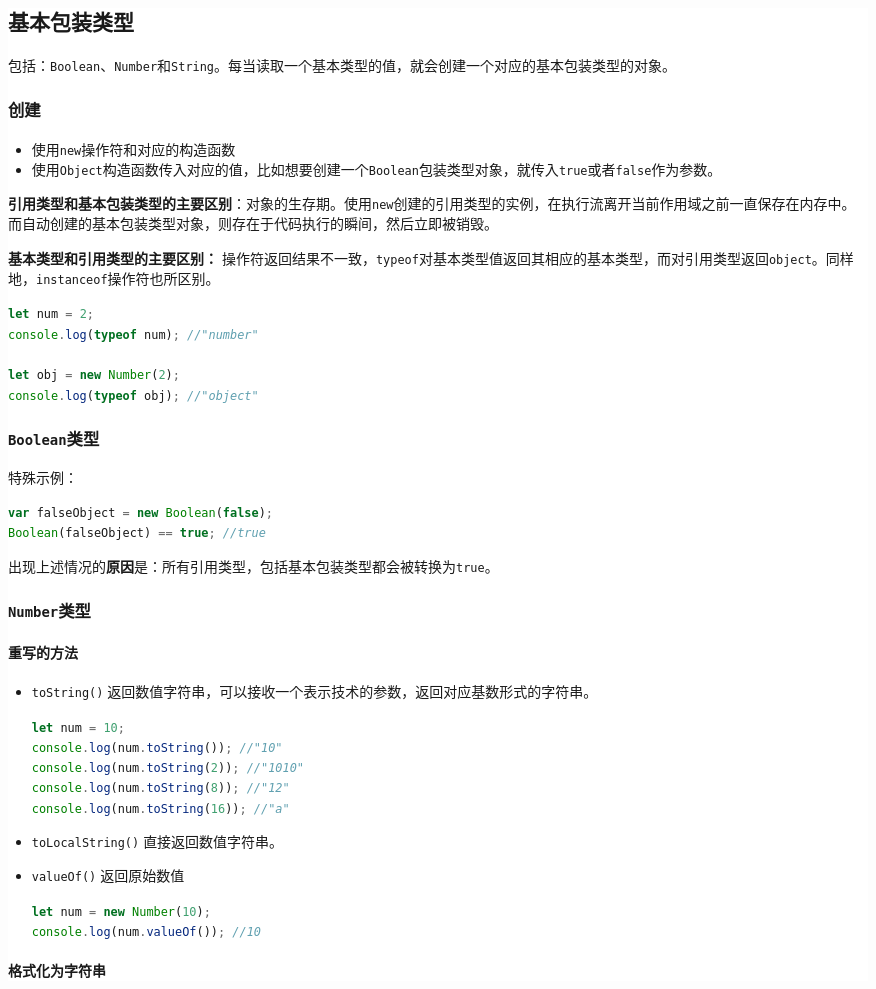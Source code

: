 ## 基本包装类型

包括：`Boolean`、`Number`和`String`。每当读取一个基本类型的值，就会创建一个对应的基本包装类型的对象。

### **创建**

- 使用`new`操作符和对应的构造函数
- 使用`Object`构造函数传入对应的值，比如想要创建一个`Boolean`包装类型对象，就传入`true`或者`false`作为参数。

**引用类型和基本包装类型的主要区别**：对象的生存期。使用`new`创建的引用类型的实例，在执行流离开当前作用域之前一直保存在内存中。而自动创建的基本包装类型对象，则存在于代码执行的瞬间，然后立即被销毁。

**基本类型和引用类型的主要区别：** 操作符返回结果不一致，`typeof`对基本类型值返回其相应的基本类型，而对引用类型返回`object`。同样地，`instanceof`操作符也所区别。

```js
let num = 2;
console.log(typeof num); //"number"

let obj = new Number(2);
console.log(typeof obj); //"object"
```

### `Boolean`类型

特殊示例：

```javascript
var falseObject = new Boolean(false);
Boolean(falseObject) == true; //true
```

出现上述情况的**原因**是：所有引用类型，包括基本包装类型都会被转换为`true`。

### `Number`类型

#### 重写的方法

- `toString()` 返回数值字符串，可以接收一个表示技术的参数，返回对应基数形式的字符串。

  ```js
  let num = 10;
  console.log(num.toString()); //"10"
  console.log(num.toString(2)); //"1010"
  console.log(num.toString(8)); //"12"
  console.log(num.toString(16)); //"a"
  ```

- `toLocalString()` 直接返回数值字符串。

- `valueOf()` 返回原始数值

  ```js
  let num = new Number(10);
  console.log(num.valueOf()); //10
  ```

#### **格式化为字符串**
